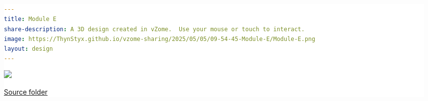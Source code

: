 ```yaml
---
title: Module E
share-description: A 3D design created in vZome.  Use your mouse or touch to interact.
image: https://ThynStyx.github.io/vzome-sharing/2025/05/05/09-54-45-Module-E/Module-E.png
layout: design
---
```


  
  
  <vzome-viewer style="width: 100%; height: 60dvh" show-scenes='named'
        src="https://ThynStyx.github.io/vzome-sharing/2025/05/05/09-54-45-Module-E/Module-E.vZome" >
    <img  style="width: 100%"
        src="https://ThynStyx.github.io/vzome-sharing/2025/05/05/09-54-45-Module-E/Module-E.png" >
  </vzome-viewer>


[Source folder](<https://github.com/ThynStyx/vzome-sharing/tree/main/2025/05/05/09-54-45-Module-E/>)
